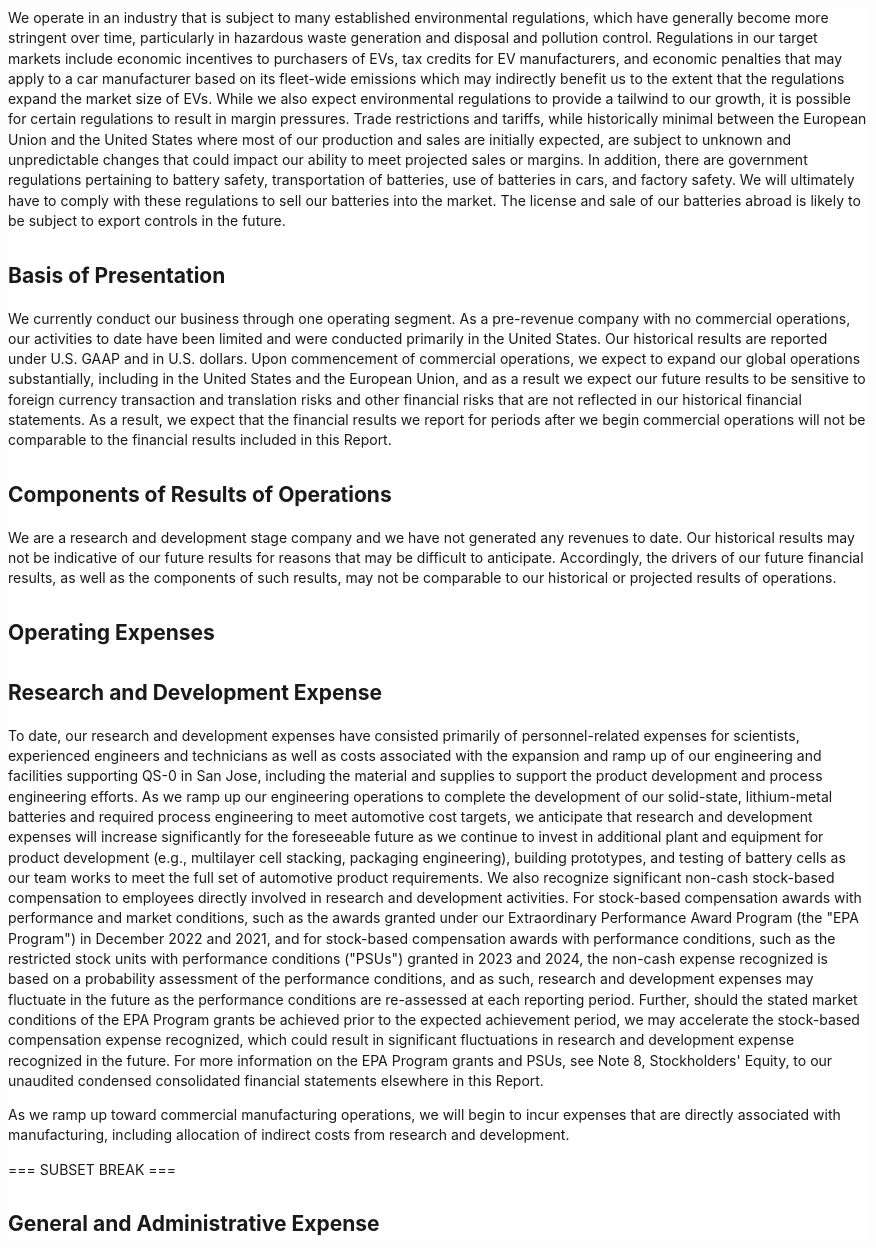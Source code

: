 <p>We operate in an industry that is subject to many established environmental regulations, which have generally become more stringent over time, particularly in hazardous waste generation and disposal and pollution control. Regulations in our target markets include economic incentives to purchasers of EVs, tax credits for EV manufacturers, and economic penalties that may apply to a car manufacturer based on its fleet-wide emissions which may indirectly benefit us to the extent that the regulations expand the market size of EVs. While we also expect environmental regulations to provide a tailwind to our growth, it is possible for certain regulations to result in margin pressures. Trade restrictions and tariffs, while historically minimal between the European Union and the United States where most of our production and sales are initially expected, are subject to unknown and unpredictable changes that could impact our ability to meet projected sales or margins. In addition, there are government regulations pertaining to battery safety, transportation of batteries, use of batteries in cars, and factory safety. We will ultimately have to comply with these regulations to sell our batteries into the market. The license and sale of our batteries abroad is likely to be subject to export controls in the future.</p>
<h2>Basis of Presentation</h2>
<p>We currently conduct our business through one operating segment. As a pre-revenue company with no commercial operations, our activities to date have been limited and were conducted primarily in the United States. Our historical results are reported under U.S. GAAP and in U.S. dollars. Upon commencement of commercial operations, we expect to expand our global operations substantially, including in the United States and the European Union, and as a result we expect our future results to be sensitive to foreign currency transaction and translation risks and other financial risks that are not reflected in our historical financial statements. As a result, we expect that the financial results we report for periods after we begin commercial operations will not be comparable to the financial results included in this Report.</p>
<h2>Components of Results of Operations</h2>
<p>We are a research and development stage company and we have not generated any revenues to date. Our historical results may not be indicative of our future results for reasons that may be difficult to anticipate. Accordingly, the drivers of our future financial results, as well as the components of such results, may not be comparable to our historical or projected results of operations.</p>
<h2>Operating Expenses</h2>
<h2>Research and Development Expense</h2>
<p>To date, our research and development expenses have consisted primarily of personnel-related expenses for scientists, experienced engineers and technicians as well as costs associated with the expansion and ramp up of our engineering and facilities supporting QS-0 in San Jose, including the material and supplies to support the product development and process engineering efforts. As we ramp up our engineering operations to complete the development of our solid-state, lithium-metal batteries and required process engineering to meet automotive cost targets, we anticipate that research and development expenses will increase significantly for the foreseeable future as we continue to invest in additional plant and equipment for product development (e.g., multilayer cell stacking, packaging engineering), building prototypes, and testing of battery cells as our team works to meet the full set of automotive product requirements. We also recognize significant non-cash stock-based compensation to employees directly involved in research and development activities. For stock-based compensation awards with performance and market conditions, such as the awards granted under our Extraordinary Performance Award Program (the "EPA Program") in December 2022 and 2021, and for stock-based compensation awards with performance conditions, such as the restricted stock units with performance conditions ("PSUs") granted in 2023 and 2024, the non-cash expense recognized is based on a probability assessment of the performance conditions, and as such, research and development expenses may fluctuate in the future as the performance conditions are re-assessed at each reporting period. Further, should the stated market conditions of the EPA Program grants be achieved prior to the expected achievement period, we may accelerate the stock-based compensation expense recognized, which could result in significant fluctuations in research and development expense recognized in the future. For more information on the EPA Program grants and PSUs, see Note 8, Stockholders' Equity, to our unaudited condensed consolidated financial statements elsewhere in this Report.</p>
<p>As we ramp up toward commercial manufacturing operations, we will begin to incur expenses that are directly associated with manufacturing, including allocation of indirect costs from research and development.</p>
<p>=== SUBSET BREAK ===</p>
<h2>General and Administrative Expense</h2>